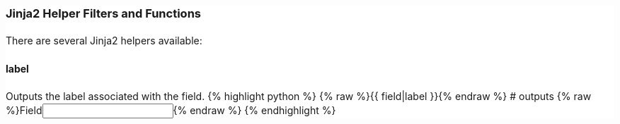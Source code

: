 ### Jinja2 Helper Filters and Functions

There are several Jinja2 helpers available:

#### label

<span class="sub">Outputs the label associated with the field.</span>
{% highlight python %}
{% raw %}{{ field|label }}{% endraw %}  # outputs {% raw %}<label>Field</label><input />{% endraw %}
{% endhighlight %}

</section>
